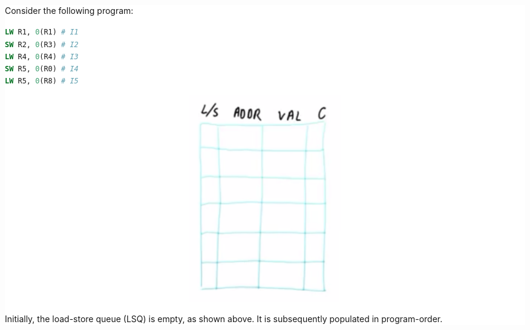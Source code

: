 Consider the following program:

```mips
LW R1, 0(R1) # I1
SW R2, 0(R3) # I2
LW R4, 0(R4) # I3
SW R5, 0(R0) # I4
LW R5, 0(R8) # I5
```

<center>
<img src="./assets/09-004.png" width="250">
</center>

Initially, the load-store queue (LSQ) is empty, as shown above. It is subsequently populated in program-order.
